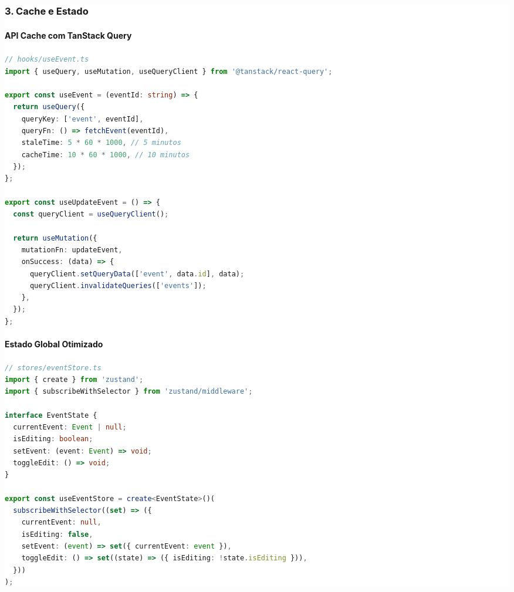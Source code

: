 ### 3. Cache e Estado

#### API Cache com TanStack Query
```typescript
// hooks/useEvent.ts
import { useQuery, useMutation, useQueryClient } from '@tanstack/react-query';

export const useEvent = (eventId: string) => {
  return useQuery({
    queryKey: ['event', eventId],
    queryFn: () => fetchEvent(eventId),
    staleTime: 5 * 60 * 1000, // 5 minutos
    cacheTime: 10 * 60 * 1000, // 10 minutos
  });
};

export const useUpdateEvent = () => {
  const queryClient = useQueryClient();
  
  return useMutation({
    mutationFn: updateEvent,
    onSuccess: (data) => {
      queryClient.setQueryData(['event', data.id], data);
      queryClient.invalidateQueries(['events']);
    },
  });
};
```

#### Estado Global Otimizado
```typescript
// stores/eventStore.ts
import { create } from 'zustand';
import { subscribeWithSelector } from 'zustand/middleware';

interface EventState {
  currentEvent: Event | null;
  isEditing: boolean;
  setEvent: (event: Event) => void;
  toggleEdit: () => void;
}

export const useEventStore = create<EventState>()(
  subscribeWithSelector((set) => ({
    currentEvent: null,
    isEditing: false,
    setEvent: (event) => set({ currentEvent: event }),
    toggleEdit: () => set((state) => ({ isEditing: !state.isEditing })),
  }))
);
```

